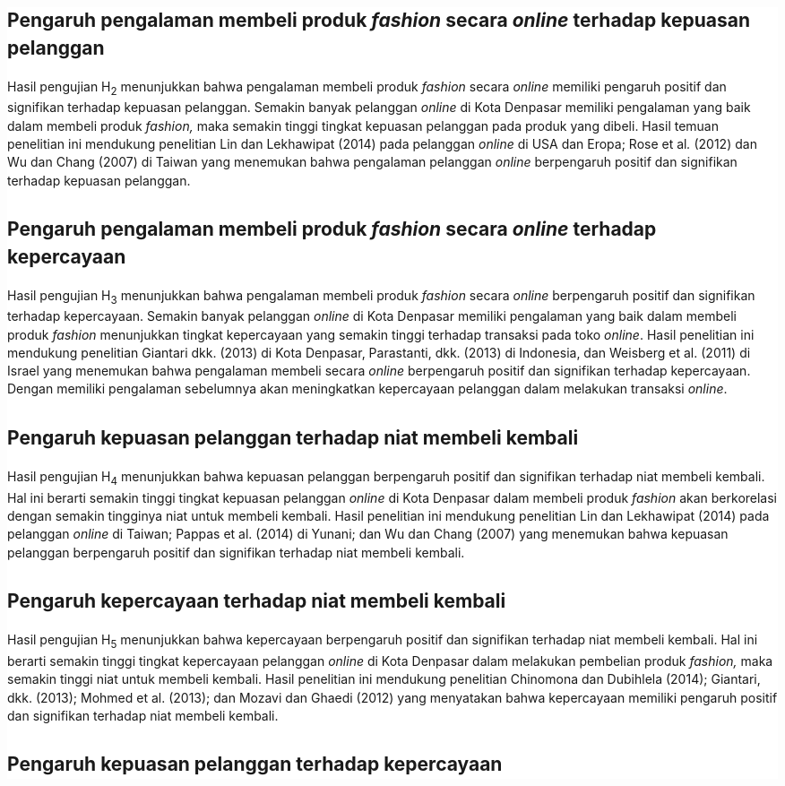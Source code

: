 <h2><a name="bookmark33"></a><span class="font5" style="font-weight:bold;"><a name="bookmark34"></a>Pengaruh pengalaman membeli produk </span><span class="font5" style="font-weight:bold;font-style:italic;">fashion </span><span class="font5" style="font-weight:bold;">secara </span><span class="font5" style="font-weight:bold;font-style:italic;">online</span><span class="font5" style="font-weight:bold;"> terhadap kepuasan pelanggan</span></h2>
<p><span class="font5">Hasil pengujian H<sub>2</sub> menunjukkan bahwa pengalaman membeli produk </span><span class="font5" style="font-style:italic;">fashion</span><span class="font5"> secara </span><span class="font5" style="font-style:italic;">online </span><span class="font5">memiliki pengaruh positif dan signifikan terhadap kepuasan pelanggan. Semakin banyak pelanggan </span><span class="font5" style="font-style:italic;">online</span><span class="font5"> di Kota Denpasar memiliki pengalaman yang baik dalam membeli produk </span><span class="font5" style="font-style:italic;">fashion,</span><span class="font5"> maka semakin tinggi tingkat kepuasan pelanggan pada produk yang dibeli. Hasil temuan penelitian ini mendukung penelitian Lin dan Lekhawipat (2014) pada pelanggan </span><span class="font5" style="font-style:italic;">online</span><span class="font5"> di USA dan Eropa; Rose et al</span><span class="font5" style="font-style:italic;">. </span><span class="font5">(2012) dan Wu dan Chang (2007) di Taiwan yang menemukan bahwa pengalaman pelanggan </span><span class="font5" style="font-style:italic;">online </span><span class="font5">berpengaruh positif dan signifikan terhadap kepuasan pelanggan.</span></p>
<h2><a name="bookmark35"></a><span class="font5" style="font-weight:bold;"><a name="bookmark36"></a>Pengaruh pengalaman membeli produk </span><span class="font5" style="font-weight:bold;font-style:italic;">fashion </span><span class="font5" style="font-weight:bold;">secara </span><span class="font5" style="font-weight:bold;font-style:italic;">online</span><span class="font5" style="font-weight:bold;"> terhadap kepercayaan</span></h2>
<p><span class="font5">Hasil pengujian H<sub>3</sub> menunjukkan bahwa pengalaman membeli produk </span><span class="font5" style="font-style:italic;">fashion</span><span class="font5"> secara </span><span class="font5" style="font-style:italic;">online </span><span class="font5">berpengaruh positif dan signifikan terhadap kepercayaan. Semakin banyak pelanggan </span><span class="font5" style="font-style:italic;">online</span><span class="font5"> di Kota Denpasar memiliki pengalaman yang baik dalam membeli produk </span><span class="font5" style="font-style:italic;">fashion</span><span class="font5"> menunjukkan tingkat kepercayaan yang semakin tinggi terhadap transaksi pada toko </span><span class="font5" style="font-style:italic;">online</span><span class="font5">. Hasil penelitian ini mendukung penelitian Giantari dkk. (2013) di Kota Denpasar, Parastanti, dkk. (2013) di Indonesia, dan Weisberg et al. (2011) di Israel yang menemukan bahwa pengalaman membeli secara </span><span class="font5" style="font-style:italic;">online </span><span class="font5">berpengaruh positif dan signifikan terhadap kepercayaan. Dengan memiliki pengalaman sebelumnya akan meningkatkan kepercayaan pelanggan dalam melakukan transaksi </span><span class="font5" style="font-style:italic;">online</span><span class="font5">.</span></p>
<h2><a name="bookmark37"></a><span class="font5" style="font-weight:bold;"><a name="bookmark38"></a>Pengaruh kepuasan pelanggan terhadap niat membeli kembali</span></h2>
<p><span class="font5">Hasil pengujian H<sub>4</sub> menunjukkan bahwa kepuasan pelanggan berpengaruh positif dan signifikan terhadap niat membeli kembali. Hal ini berarti semakin tinggi tingkat kepuasan pelanggan </span><span class="font5" style="font-style:italic;">online</span><span class="font5"> di Kota Denpasar dalam membeli produk </span><span class="font5" style="font-style:italic;">fashion</span><span class="font5"> akan berkorelasi dengan semakin tingginya niat untuk membeli kembali. Hasil penelitian ini mendukung penelitian Lin dan Lekhawipat (2014) pada pelanggan </span><span class="font5" style="font-style:italic;">online</span><span class="font5"> di Taiwan; Pappas et al. (2014) di Yunani; dan Wu dan Chang (2007) yang menemukan bahwa kepuasan pelanggan berpengaruh positif dan signifikan terhadap niat membeli kembali.</span></p>
<h2><a name="bookmark39"></a><span class="font5" style="font-weight:bold;"><a name="bookmark40"></a>Pengaruh kepercayaan terhadap niat membeli kembali</span></h2>
<p><span class="font5">Hasil pengujian H<sub>5</sub> menunjukkan bahwa kepercayaan berpengaruh positif dan signifikan terhadap niat membeli kembali. Hal ini berarti semakin tinggi tingkat kepercayaan pelanggan </span><span class="font5" style="font-style:italic;">online</span><span class="font5"> di Kota Denpasar dalam melakukan pembelian produk </span><span class="font5" style="font-style:italic;">fashion,</span><span class="font5"> maka semakin tinggi niat untuk membeli kembali. Hasil penelitian ini mendukung penelitian Chinomona dan Dubihlela (2014); Giantari, dkk. (2013); Mohmed et al. (2013); dan Mozavi dan Ghaedi (2012) yang menyatakan bahwa kepercayaan memiliki pengaruh positif dan signifikan terhadap niat membeli kembali.</span></p>
<h2><a name="bookmark41"></a><span class="font5" style="font-weight:bold;"><a name="bookmark42"></a>Pengaruh kepuasan pelanggan terhadap kepercayaan</span></h2>
